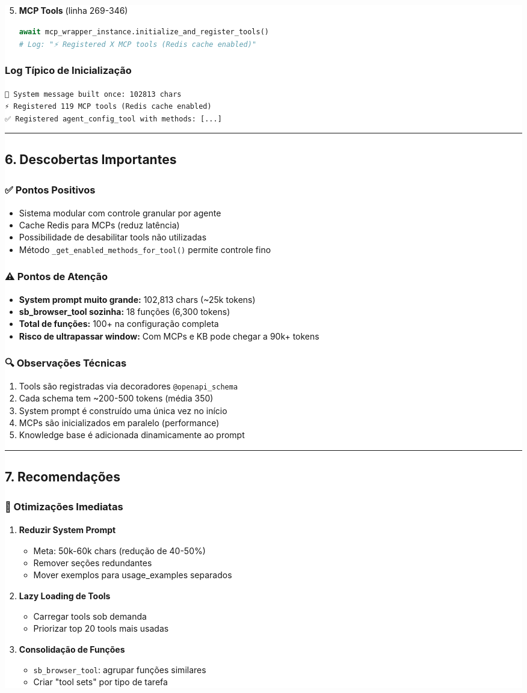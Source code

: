5. **MCP Tools** (linha 269-346)
   ```python
   await mcp_wrapper_instance.initialize_and_register_tools()
   # Log: "⚡ Registered X MCP tools (Redis cache enabled)"
   ```

### Log Típico de Inicialização
```
📝 System message built once: 102813 chars
⚡ Registered 119 MCP tools (Redis cache enabled)
✅ Registered agent_config_tool with methods: [...]
```

---

## 6. Descobertas Importantes

### ✅ Pontos Positivos
- Sistema modular com controle granular por agente
- Cache Redis para MCPs (reduz latência)
- Possibilidade de desabilitar tools não utilizadas
- Método `_get_enabled_methods_for_tool()` permite controle fino

### ⚠️ Pontos de Atenção
- **System prompt muito grande:** 102,813 chars (~25k tokens)
- **sb_browser_tool sozinha:** 18 funções (6,300 tokens)
- **Total de funções:** 100+ na configuração completa
- **Risco de ultrapassar window:** Com MCPs e KB pode chegar a 90k+ tokens

### 🔍 Observações Técnicas
1. Tools são registradas via decoradores `@openapi_schema`
2. Cada schema tem ~200-500 tokens (média 350)
3. System prompt é construído uma única vez no início
4. MCPs são inicializados em paralelo (performance)
5. Knowledge base é adicionada dinamicamente ao prompt

---

## 7. Recomendações

### 🚀 Otimizações Imediatas
1. **Reduzir System Prompt**
   - Meta: 50k-60k chars (redução de 40-50%)
   - Remover seções redundantes
   - Mover exemplos para usage_examples separados

2. **Lazy Loading de Tools**
   - Carregar tools sob demanda
   - Priorizar top 20 tools mais usadas

3. **Consolidação de Funções**
   - `sb_browser_tool`: agrupar funções similares
   - Criar "tool sets" por tipo de tarefa
